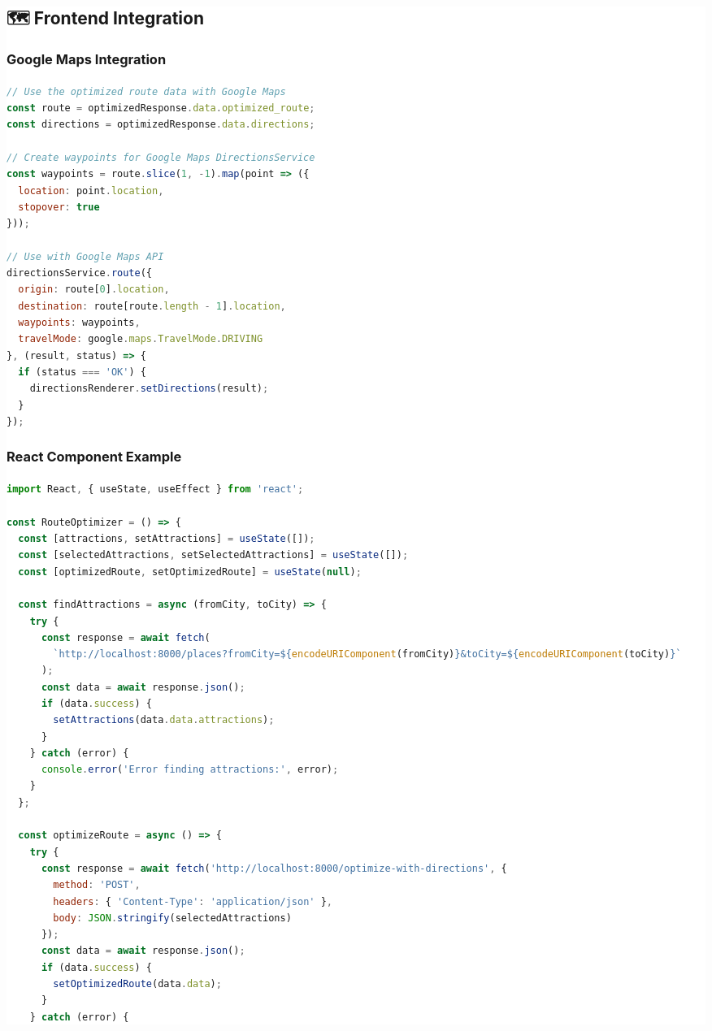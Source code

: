 ## 🗺️ Frontend Integration

### Google Maps Integration
```javascript
// Use the optimized route data with Google Maps
const route = optimizedResponse.data.optimized_route;
const directions = optimizedResponse.data.directions;

// Create waypoints for Google Maps DirectionsService
const waypoints = route.slice(1, -1).map(point => ({
  location: point.location,
  stopover: true
}));

// Use with Google Maps API
directionsService.route({
  origin: route[0].location,
  destination: route[route.length - 1].location,
  waypoints: waypoints,
  travelMode: google.maps.TravelMode.DRIVING
}, (result, status) => {
  if (status === 'OK') {
    directionsRenderer.setDirections(result);
  }
});
```

### React Component Example
```jsx
import React, { useState, useEffect } from 'react';

const RouteOptimizer = () => {
  const [attractions, setAttractions] = useState([]);
  const [selectedAttractions, setSelectedAttractions] = useState([]);
  const [optimizedRoute, setOptimizedRoute] = useState(null);

  const findAttractions = async (fromCity, toCity) => {
    try {
      const response = await fetch(
        `http://localhost:8000/places?fromCity=${encodeURIComponent(fromCity)}&toCity=${encodeURIComponent(toCity)}`
      );
      const data = await response.json();
      if (data.success) {
        setAttractions(data.data.attractions);
      }
    } catch (error) {
      console.error('Error finding attractions:', error);
    }
  };

  const optimizeRoute = async () => {
    try {
      const response = await fetch('http://localhost:8000/optimize-with-directions', {
        method: 'POST',
        headers: { 'Content-Type': 'application/json' },
        body: JSON.stringify(selectedAttractions)
      });
      const data = await response.json();
      if (data.success) {
        setOptimizedRoute(data.data);
      }
    } catch (error) {
```